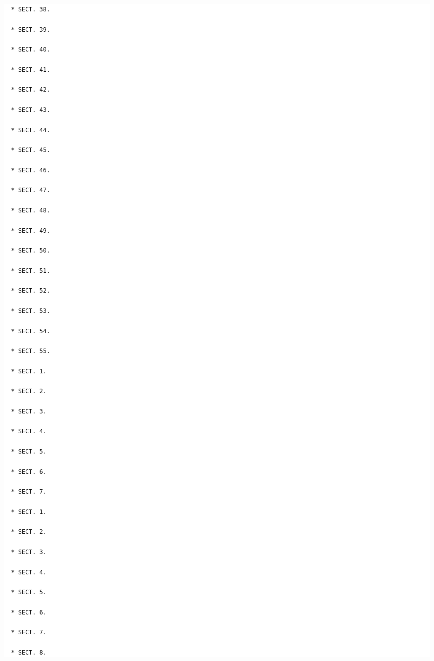       * SECT. 38. 

      * SECT. 39. 

      * SECT. 40. 

      * SECT. 41. 

      * SECT. 42. 

      * SECT. 43. 

      * SECT. 44. 

      * SECT. 45. 

      * SECT. 46.

      * SECT. 47. 

      * SECT. 48. 

      * SECT. 49.

      * SECT. 50. 

      * SECT. 51. 

      * SECT. 52. 

      * SECT. 53. 

      * SECT. 54. 

      * SECT. 55. 

      * SECT. 1. 

      * SECT. 2. 

      * SECT. 3. 

      * SECT. 4. 

      * SECT. 5.

      * SECT. 6. 

      * SECT. 7. 

      * SECT. 1. 

      * SECT. 2. 

      * SECT. 3. 

      * SECT. 4. 

      * SECT. 5. 

      * SECT. 6. 

      * SECT. 7. 

      * SECT. 8. 
